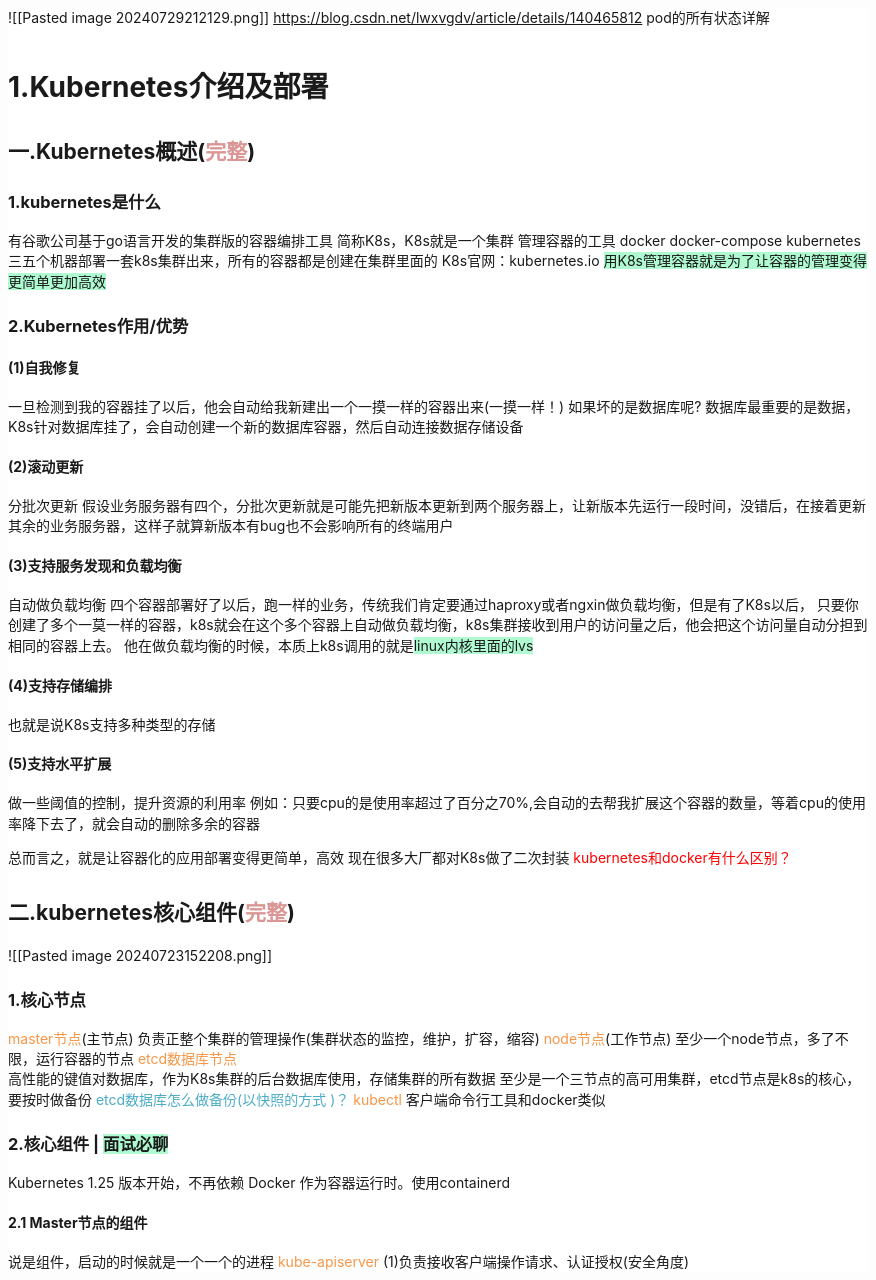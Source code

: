 ![[Pasted image 20240729212129.png]]
https://blog.csdn.net/lwxvgdv/article/details/140465812
pod的所有状态详解

# 1.Kubernetes介绍及部署
## 一.Kubernetes概述(<font color="#d99694">完整</font>)
### 1.kubernetes是什么
有谷歌公司基于go语言开发的集群版的容器编排工具
简称K8s，K8s就是一个集群
管理容器的工具 docker docker-compose kubernetes 
三五个机器部署一套k8s集群出来，所有的容器都是创建在集群里面的
K8s官网：kubernetes.io
<span style="background:#affad1">用K8s管理容器就是为了让容器的管理变得更简单更加高效</span>

### 2.Kubernetes作用/优势
#### (1)自我修复
一旦检测到我的容器挂了以后，他会自动给我新建出一个一摸一样的容器出来(一摸一样！)
如果坏的是数据库呢?
数据库最重要的是数据，K8s针对数据库挂了，会自动创建一个新的数据库容器，然后自动连接数据存储设备
#### (2)滚动更新
分批次更新
假设业务服务器有四个，分批次更新就是可能先把新版本更新到两个服务器上，让新版本先运行一段时间，没错后，在接着更新其余的业务服务器，这样子就算新版本有bug也不会影响所有的终端用户
#### (3)支持服务发现和负载均衡
自动做负载均衡
四个容器部署好了以后，跑一样的业务，传统我们肯定要通过haproxy或者ngxin做负载均衡，但是有了K8s以后， 只要你创建了多个一莫一样的容器，k8s就会在这个多个容器上自动做负载均衡，k8s集群接收到用户的访问量之后，他会把这个访问量自动分担到相同的容器上去。
他在做负载均衡的时候，本质上k8s调用的就是<span style="background:#affad1">linux内核里面的lvs</span>
#### (4)支持存储编排
也就是说K8s支持多种类型的存储
#### (5)支持水平扩展
做一些阈值的控制，提升资源的利用率
例如：只要cpu的是使用率超过了百分之70%,会自动的去帮我扩展这个容器的数量，等着cpu的使用率降下去了，就会自动的删除多余的容器

总而言之，就是让容器化的应用部署变得更简单，高效
现在很多大厂都对K8s做了二次封装
<font color="#ff0000">kubernetes和docker有什么区别？</font>
## 二.kubernetes核心组件(<font color="#d99694">完整</font>)
![[Pasted image 20240723152208.png]]
### 1.核心节点
<font color="#f79646">master节点</font>(主节点)
负责正整个集群的管理操作(集群状态的监控，维护，扩容，缩容)
<font color="#f79646">node节点</font>(工作节点)
至少一个node节点，多了不限，运行容器的节点
<font color="#f79646">etcd数据库节点</font>  
高性能的键值对数据库，作为K8s集群的后台数据库使用，存储集群的所有数据
至少是一个三节点的高可用集群，etcd节点是k8s的核心，要按时做备份
<font color="#4bacc6">etcd数据库怎么做备份(以快照的方式 )？</font>
<font color="#f79646">kubectl</font>
客户端命令行工具和docker类似
### 2.核心组件 | <span style="background:#affad1">面试必聊</span>
Kubernetes 1.25 版本开始，不再依赖 Docker 作为容器运行时。使用containerd
#### 2.1 Master节点的组件 
说是组件，启动的时候就是一个一个的进程
<font color="#f79646">kube-apiserver</font>
(1)负责接收客户端操作请求、认证授权(安全角度)